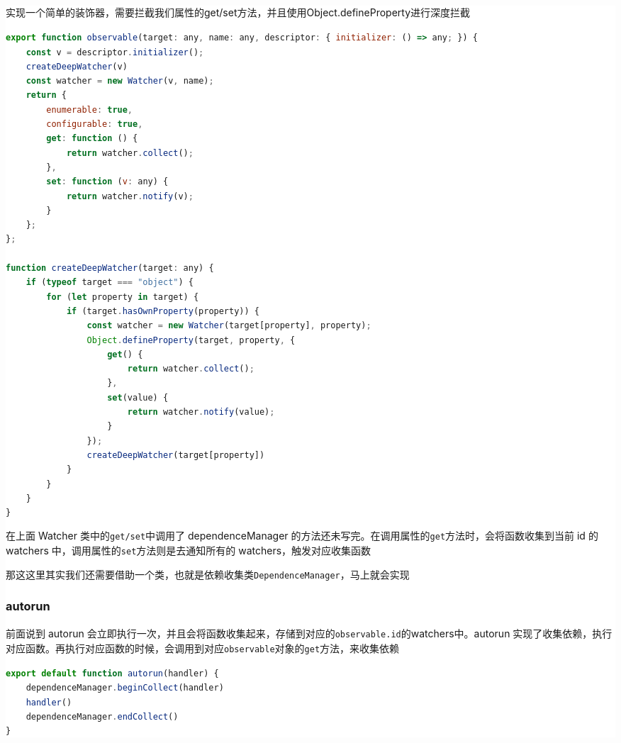 实现一个简单的装饰器，需要拦截我们属性的get/set方法，并且使用Object.defineProperty进行深度拦截

```jsx
export function observable(target: any, name: any, descriptor: { initializer: () => any; }) {
    const v = descriptor.initializer();
    createDeepWatcher(v)
    const watcher = new Watcher(v, name);
    return {
        enumerable: true,
        configurable: true,
        get: function () {
            return watcher.collect();
        },
        set: function (v: any) {
            return watcher.notify(v);
        }
    };
};

function createDeepWatcher(target: any) {
    if (typeof target === "object") {
        for (let property in target) {
            if (target.hasOwnProperty(property)) {
                const watcher = new Watcher(target[property], property);
                Object.defineProperty(target, property, {
                    get() {
                        return watcher.collect();
                    },
                    set(value) {
                        return watcher.notify(value);
                    }
                });
                createDeepWatcher(target[property])
            }
        }
    }
}
```

在上面 Watcher 类中的`get/set`中调用了 dependenceManager 的方法还未写完。在调用属性的`get`方法时，会将函数收集到当前 id 的 watchers 中，调用属性的`set`方法则是去通知所有的 watchers，触发对应收集函数

那这这里其实我们还需要借助一个类，也就是依赖收集类`DependenceManager`，马上就会实现

### autorun

前面说到 autorun 会立即执行一次，并且会将函数收集起来，存储到对应的`observable.id`的watchers中。autorun 实现了收集依赖，执行对应函数。再执行对应函数的时候，会调用到对应`observable`对象的`get`方法，来收集依赖

```jsx
export default function autorun(handler) {
    dependenceManager.beginCollect(handler)
    handler()
    dependenceManager.endCollect()
}
```
